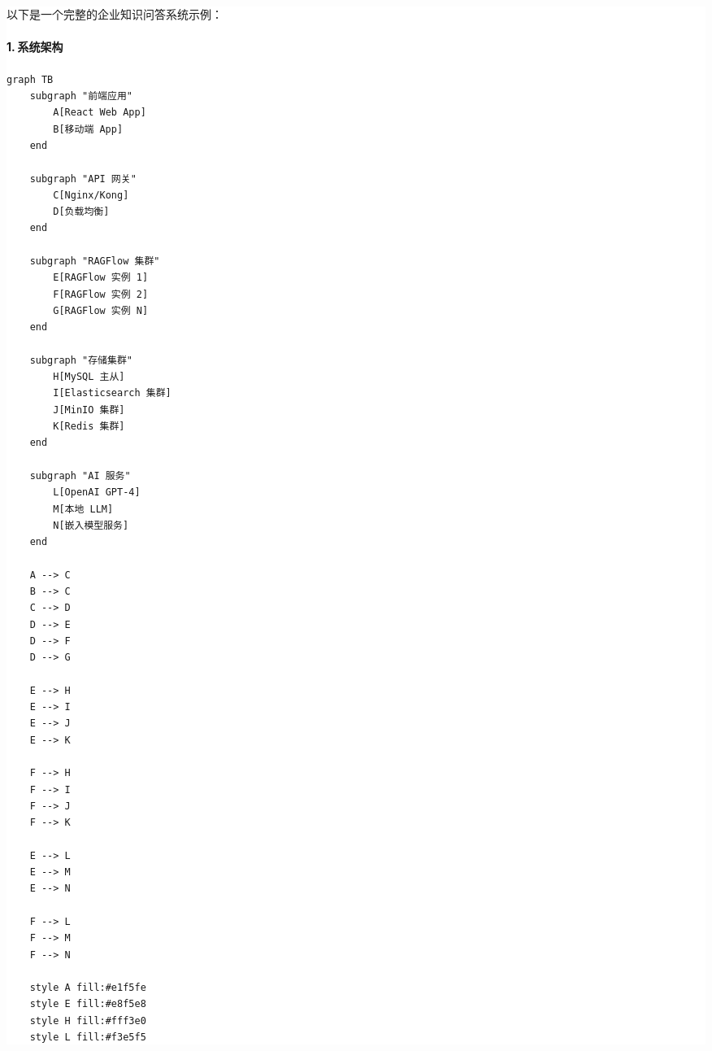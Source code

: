 以下是一个完整的企业知识问答系统示例：

#### 1. 系统架构

```mermaid
graph TB
    subgraph "前端应用"
        A[React Web App]
        B[移动端 App]
    end
    
    subgraph "API 网关"
        C[Nginx/Kong]
        D[负载均衡]
    end
    
    subgraph "RAGFlow 集群"
        E[RAGFlow 实例 1]
        F[RAGFlow 实例 2]
        G[RAGFlow 实例 N]
    end
    
    subgraph "存储集群"
        H[MySQL 主从]
        I[Elasticsearch 集群]
        J[MinIO 集群]
        K[Redis 集群]
    end
    
    subgraph "AI 服务"
        L[OpenAI GPT-4]
        M[本地 LLM]
        N[嵌入模型服务]
    end
    
    A --> C
    B --> C
    C --> D
    D --> E
    D --> F
    D --> G
    
    E --> H
    E --> I
    E --> J
    E --> K
    
    F --> H
    F --> I
    F --> J
    F --> K
    
    E --> L
    E --> M
    E --> N
    
    F --> L
    F --> M
    F --> N
    
    style A fill:#e1f5fe
    style E fill:#e8f5e8
    style H fill:#fff3e0
    style L fill:#f3e5f5
```